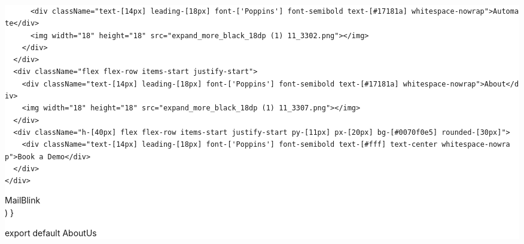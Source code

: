           <div className="text-[14px] leading-[18px] font-['Poppins'] font-semibold text-[#17181a] whitespace-nowrap">Automate</div>
          <img width="18" height="18" src="expand_more_black_18dp (1) 11_3302.png"></img>
        </div>
      </div>
      <div className="flex flex-row items-start justify-start">
        <div className="text-[14px] leading-[18px] font-['Poppins'] font-semibold text-[#17181a] whitespace-nowrap">About</div>
        <img width="18" height="18" src="expand_more_black_18dp (1) 11_3307.png"></img>
      </div>
      <div className="h-[40px] flex flex-row items-start justify-start py-[11px] px-[20px] bg-[#0070f0e5] rounded-[30px]">
        <div className="text-[14px] leading-[18px] font-['Poppins'] font-semibold text-[#fff] text-center whitespace-nowrap">Book a Demo</div>
      </div>
    </div>
  </div>
  <div className="absolute left-[168px] top-[17px] text-[48px] leading-[64px] font-['Poppins'] font-bold text-[#17181a] whitespace-nowrap">MailBlink</div>
</div>)
}

export default AboutUs
